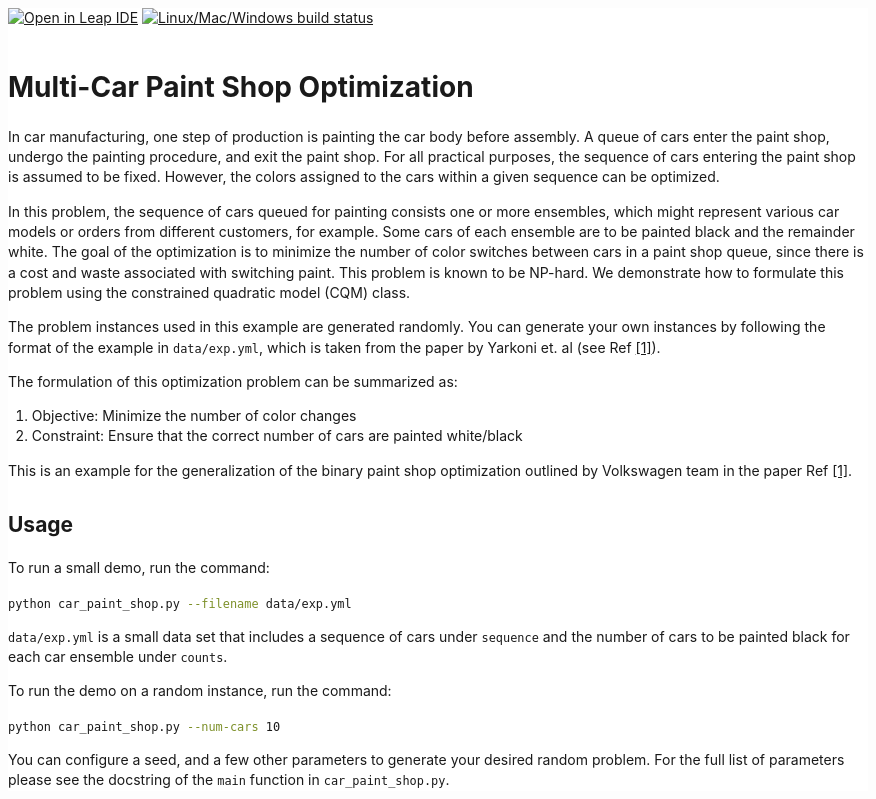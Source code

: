 [![Open in Leap IDE](
  https://cdn-assets.cloud.dwavesys.com/shared/latest/badges/leapide.svg)](
  https://ide.dwavesys.io/#https://github.com/dwave-examples/paint-shop-optimization)
[![Linux/Mac/Windows build status](
  https://circleci.com/gh/dwave-examples/paint-shop-optimization.svg?style=shield)](
  https://circleci.com/gh/dwave-examples/paint-shop-optimization)

# Multi-Car Paint Shop Optimization

In car manufacturing, one step of production is painting
the car body before assembly. A queue of cars enter the paint shop, undergo
the painting procedure, and exit the paint shop. For all practical purposes, 
the sequence of cars entering the paint shop is assumed to be fixed. 
However, the colors assigned to the cars within a given sequence can be optimized.

In this problem, the sequence of cars queued for painting consists one or more 
ensembles, which might represent various car models or orders from different 
customers, for example. Some cars of each ensemble are to be painted black and 
the remainder white. The goal of the optimization is to minimize the number of 
color switches between cars in a paint shop queue, since there is a cost and 
waste associated with switching paint. This problem is known to be NP-hard. 
We demonstrate how to formulate this problem using the constrained quadratic 
model (CQM) class.

The problem instances used in this example are generated randomly. You can generate 
your own instances by following the format of the example in `data/exp.yml`, which 
is taken from the paper by Yarkoni et. al (see Ref [[1]](#1)).


The formulation of this optimization problem can be summarized as:
1) Objective: Minimize the number of color changes
2) Constraint: Ensure that the correct number of cars are painted white/black


This is an example for the generalization of the binary paint shop optimization outlined 
by Volkswagen team in the paper Ref [[1]](#1). 

## Usage

To run a small demo, run the command:

```bash
python car_paint_shop.py --filename data/exp.yml
```

`data/exp.yml` is a small data set that includes a sequence of cars 
under `sequence` and the number of cars to be painted black 
for each car ensemble under `counts`. 

To run the demo on a random instance, run the command:

```bash
python car_paint_shop.py --num-cars 10
```

You can configure a seed, and a few other parameters to generate your desired
random problem. For the full list of parameters please see the docstring of the
`main` function in `car_paint_shop.py`. 

